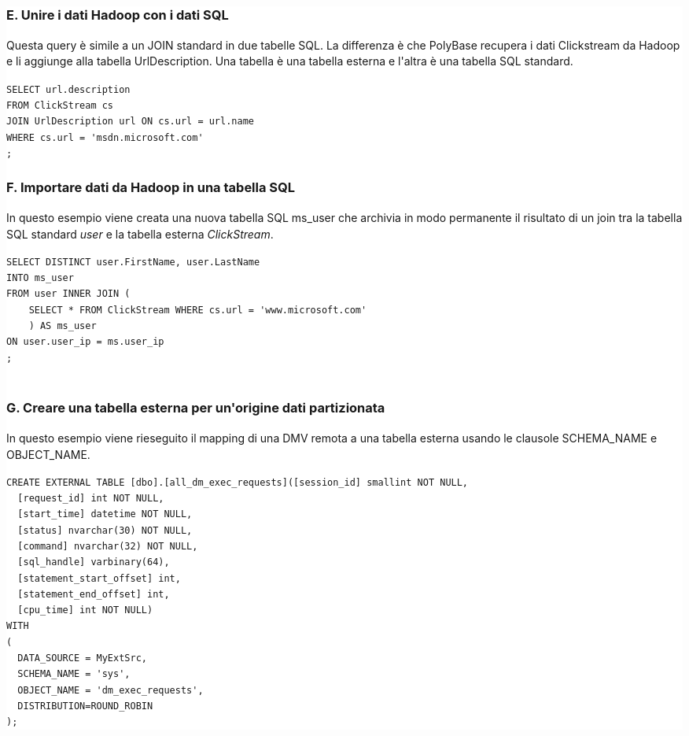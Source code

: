 ### <a name="e-join-hadoop-data-with-sql-data"></a>E. Unire i dati Hadoop con i dati SQL  
 Questa query è simile a un JOIN standard in due tabelle SQL. La differenza è che PolyBase recupera i dati Clickstream da Hadoop e li aggiunge alla tabella UrlDescription. Una tabella è una tabella esterna e l'altra è una tabella SQL standard.  
  
```  
SELECT url.description  
FROM ClickStream cs  
JOIN UrlDescription url ON cs.url = url.name  
WHERE cs.url = 'msdn.microsoft.com'  
;  
```  
  
### <a name="f-import-data-from-hadoop-into-a-sql-table"></a>F. Importare dati da Hadoop in una tabella SQL  
 In questo esempio viene creata una nuova tabella SQL ms_user che archivia in modo permanente il risultato di un join tra la tabella SQL standard *user* e la tabella esterna *ClickStream*.  
  
```  
SELECT DISTINCT user.FirstName, user.LastName  
INTO ms_user  
FROM user INNER JOIN (  
    SELECT * FROM ClickStream WHERE cs.url = 'www.microsoft.com'  
    ) AS ms_user  
ON user.user_ip = ms.user_ip  
;  
  
```  
  
### <a name="g-create-an-external-table-for-a-sharded-data-source"></a>G. Creare una tabella esterna per un'origine dati partizionata  
 In questo esempio viene rieseguito il mapping di una DMV remota a una tabella esterna usando le clausole SCHEMA_NAME e OBJECT_NAME.  
  
```  
CREATE EXTERNAL TABLE [dbo].[all_dm_exec_requests]([session_id] smallint NOT NULL,  
  [request_id] int NOT NULL,  
  [start_time] datetime NOT NULL,   
  [status] nvarchar(30) NOT NULL,  
  [command] nvarchar(32) NOT NULL,  
  [sql_handle] varbinary(64),  
  [statement_start_offset] int,  
  [statement_end_offset] int,  
  [cpu_time] int NOT NULL)  
WITH  
(  
  DATA_SOURCE = MyExtSrc,  
  SCHEMA_NAME = 'sys',  
  OBJECT_NAME = 'dm_exec_requests',  
  DISTRIBUTION=ROUND_ROBIN  
);   
```  
  